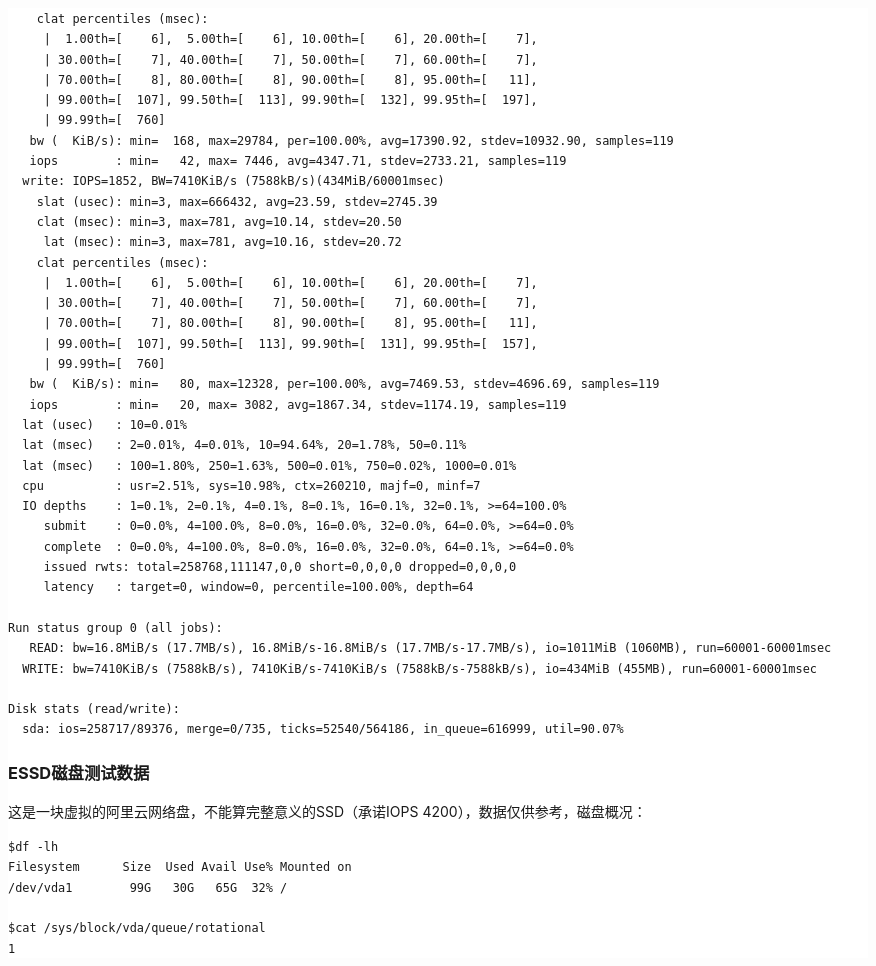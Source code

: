 ```
    clat percentiles (msec):
     |  1.00th=[    6],  5.00th=[    6], 10.00th=[    6], 20.00th=[    7],
     | 30.00th=[    7], 40.00th=[    7], 50.00th=[    7], 60.00th=[    7],
     | 70.00th=[    8], 80.00th=[    8], 90.00th=[    8], 95.00th=[   11],
     | 99.00th=[  107], 99.50th=[  113], 99.90th=[  132], 99.95th=[  197],
     | 99.99th=[  760]
   bw (  KiB/s): min=  168, max=29784, per=100.00%, avg=17390.92, stdev=10932.90, samples=119
   iops        : min=   42, max= 7446, avg=4347.71, stdev=2733.21, samples=119
  write: IOPS=1852, BW=7410KiB/s (7588kB/s)(434MiB/60001msec)
    slat (usec): min=3, max=666432, avg=23.59, stdev=2745.39
    clat (msec): min=3, max=781, avg=10.14, stdev=20.50
     lat (msec): min=3, max=781, avg=10.16, stdev=20.72
    clat percentiles (msec):
     |  1.00th=[    6],  5.00th=[    6], 10.00th=[    6], 20.00th=[    7],
     | 30.00th=[    7], 40.00th=[    7], 50.00th=[    7], 60.00th=[    7],
     | 70.00th=[    7], 80.00th=[    8], 90.00th=[    8], 95.00th=[   11],
     | 99.00th=[  107], 99.50th=[  113], 99.90th=[  131], 99.95th=[  157],
     | 99.99th=[  760]
   bw (  KiB/s): min=   80, max=12328, per=100.00%, avg=7469.53, stdev=4696.69, samples=119
   iops        : min=   20, max= 3082, avg=1867.34, stdev=1174.19, samples=119
  lat (usec)   : 10=0.01%
  lat (msec)   : 2=0.01%, 4=0.01%, 10=94.64%, 20=1.78%, 50=0.11%
  lat (msec)   : 100=1.80%, 250=1.63%, 500=0.01%, 750=0.02%, 1000=0.01%
  cpu          : usr=2.51%, sys=10.98%, ctx=260210, majf=0, minf=7
  IO depths    : 1=0.1%, 2=0.1%, 4=0.1%, 8=0.1%, 16=0.1%, 32=0.1%, >=64=100.0%
     submit    : 0=0.0%, 4=100.0%, 8=0.0%, 16=0.0%, 32=0.0%, 64=0.0%, >=64=0.0%
     complete  : 0=0.0%, 4=100.0%, 8=0.0%, 16=0.0%, 32=0.0%, 64=0.1%, >=64=0.0%
     issued rwts: total=258768,111147,0,0 short=0,0,0,0 dropped=0,0,0,0
     latency   : target=0, window=0, percentile=100.00%, depth=64

Run status group 0 (all jobs):
   READ: bw=16.8MiB/s (17.7MB/s), 16.8MiB/s-16.8MiB/s (17.7MB/s-17.7MB/s), io=1011MiB (1060MB), run=60001-60001msec
  WRITE: bw=7410KiB/s (7588kB/s), 7410KiB/s-7410KiB/s (7588kB/s-7588kB/s), io=434MiB (455MB), run=60001-60001msec

Disk stats (read/write):
  sda: ios=258717/89376, merge=0/735, ticks=52540/564186, in_queue=616999, util=90.07%
```

### ESSD磁盘测试数据

这是一块虚拟的阿里云网络盘，不能算完整意义的SSD（承诺IOPS 4200），数据仅供参考，磁盘概况：

```
$df -lh
Filesystem      Size  Used Avail Use% Mounted on
/dev/vda1        99G   30G   65G  32% /

$cat /sys/block/vda/queue/rotational
1
```
